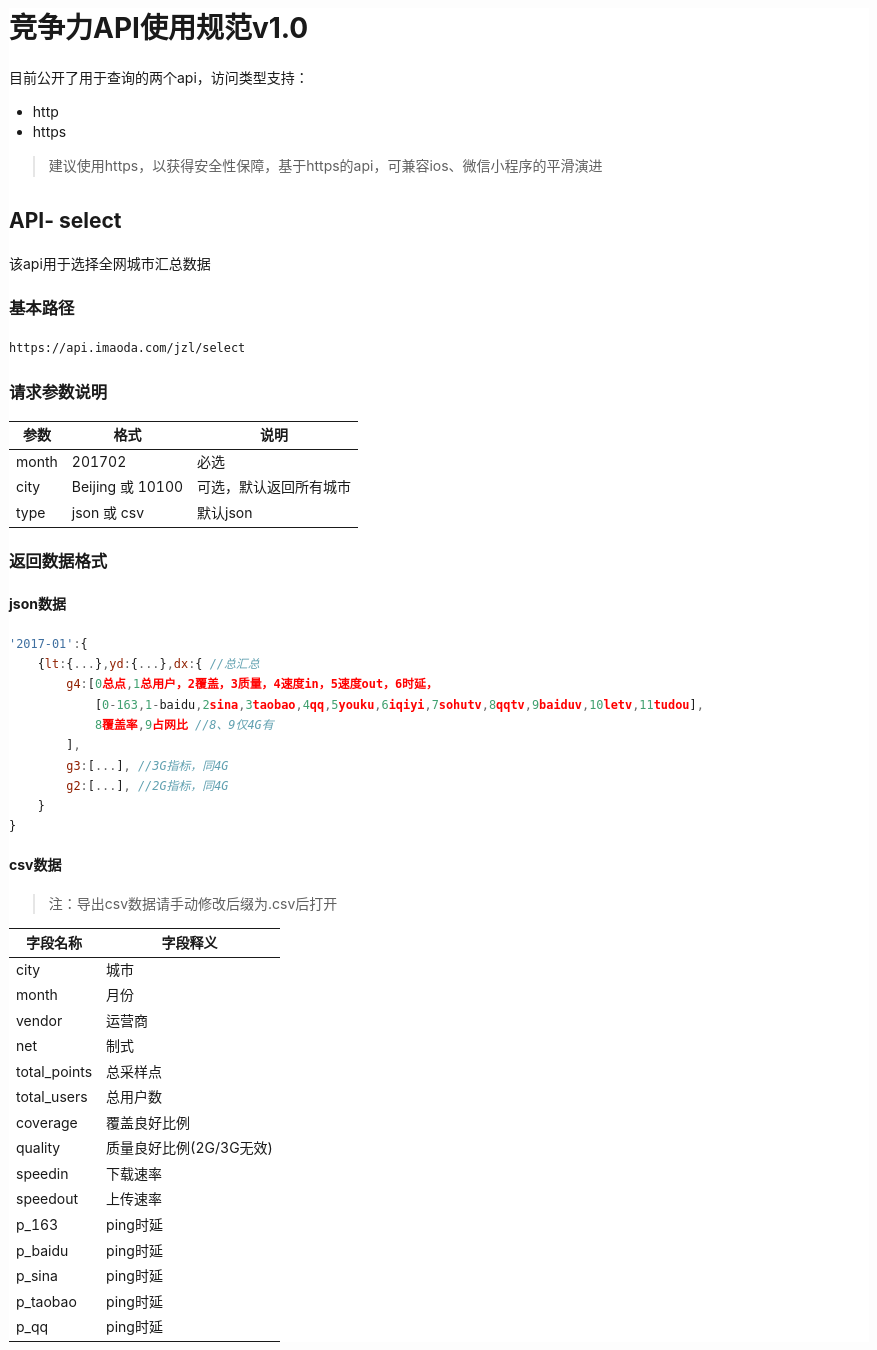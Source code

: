 # 竞争力API使用规范v1.0

目前公开了用于查询的两个api，访问类型支持：

- http
- https

> 建议使用https，以获得安全性保障，基于https的api，可兼容ios、微信小程序的平滑演进

## API- select

该api用于选择全网城市汇总数据

### 基本路径

```html
https://api.imaoda.com/jzl/select
```

### 请求参数说明

参数|格式|说明
---|---|---
month|201702|必选
city|Beijing 或 10100|可选，默认返回所有城市
type|json 或 csv|默认json

### 返回数据格式

#### json数据

```js
'2017-01':{
    {lt:{...},yd:{...},dx:{ //总汇总
        g4:[0总点,1总用户，2覆盖，3质量，4速度in，5速度out，6时延，
            [0-163,1-baidu,2sina,3taobao,4qq,5youku,6iqiyi,7sohutv,8qqtv,9baiduv,10letv,11tudou],
            8覆盖率,9占网比 //8、9仅4G有
        ],
        g3:[...], //3G指标，同4G
        g2:[...], //2G指标，同4G
    }
}
```

#### csv数据

> 注：导出csv数据请手动修改后缀为.csv后打开

字段名称|字段释义
---|---
city|城市
month|月份
vendor|运营商
net|制式
total_points|总采样点
total_users|总用户数
coverage|覆盖良好比例
quality|质量良好比例(2G/3G无效)
speedin|下载速率
speedout|上传速率
p_163|ping时延
p_baidu|ping时延
p_sina|ping时延
p_taobao|ping时延
p_qq|ping时延